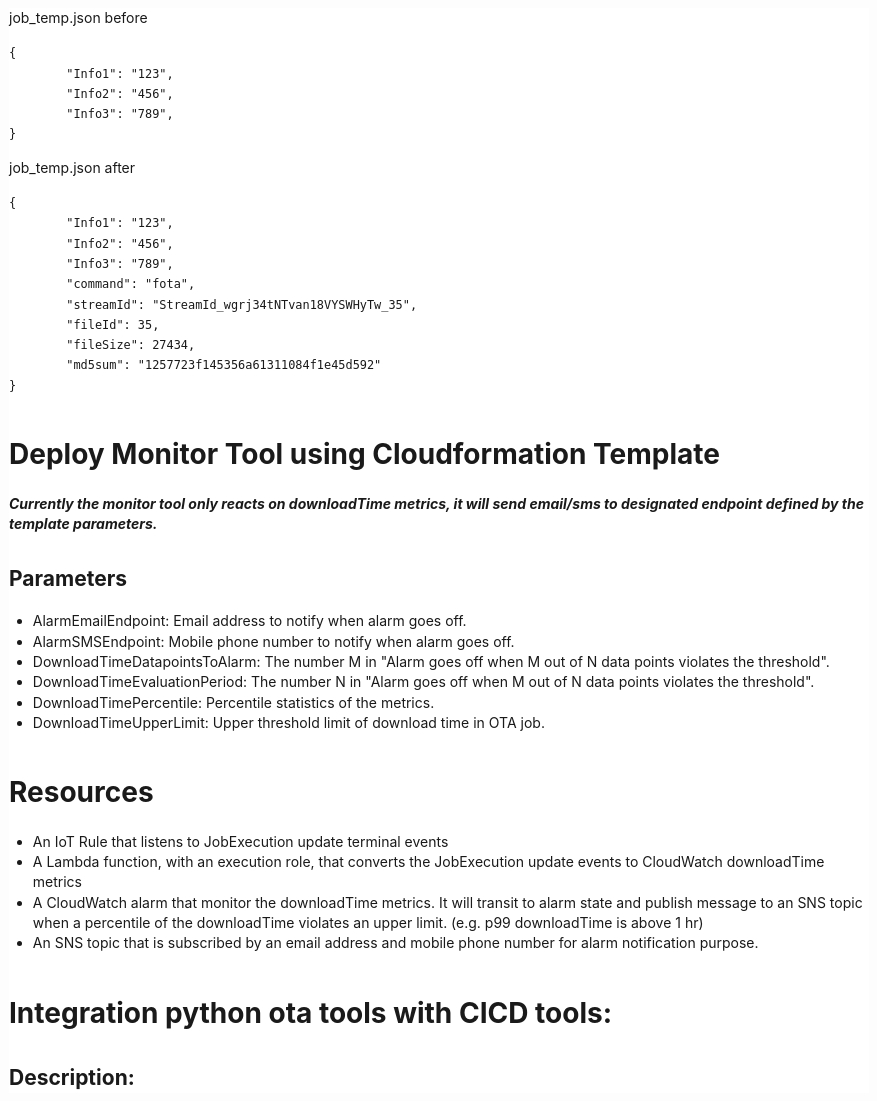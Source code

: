 job_temp.json before

    {
            "Info1": "123",
            "Info2": "456",
            "Info3": "789",
    }
job_temp.json after

    {
            "Info1": "123",
            "Info2": "456",
            "Info3": "789",
            "command": "fota",
            "streamId": "StreamId_wgrj34tNTvan18VYSWHyTw_35",
            "fileId": 35,
            "fileSize": 27434,
            "md5sum": "1257723f145356a61311084f1e45d592"
    }

# Deploy Monitor Tool using Cloudformation Template

***Currently the monitor tool only reacts on downloadTime metrics, it will send email/sms to designated endpoint defined by the template parameters.***

## Parameters
- AlarmEmailEndpoint: Email address to notify when alarm goes off.
- AlarmSMSEndpoint: Mobile phone number to notify when alarm goes off.
- DownloadTimeDatapointsToAlarm: The number M in "Alarm goes off when M out of N data points violates the threshold".
- DownloadTimeEvaluationPeriod: The number N in "Alarm goes off when M out of N data points violates the threshold".
- DownloadTimePercentile: Percentile statistics of the metrics.
- DownloadTimeUpperLimit: Upper threshold limit of download time in OTA job.

# Resources
- An IoT Rule that listens to JobExecution update terminal events
- A Lambda function, with an execution role, that converts the JobExecution update events to CloudWatch downloadTime metrics
- A CloudWatch alarm that monitor the downloadTime metrics. It will transit to alarm state and publish message to an SNS topic when a percentile of the downloadTime violates an upper limit. (e.g. p99 downloadTime is above 1 hr)
- An SNS topic that is subscribed by an email address and mobile phone number for alarm notification purpose.



# Integration python ota tools with CICD tools:

## Description:
